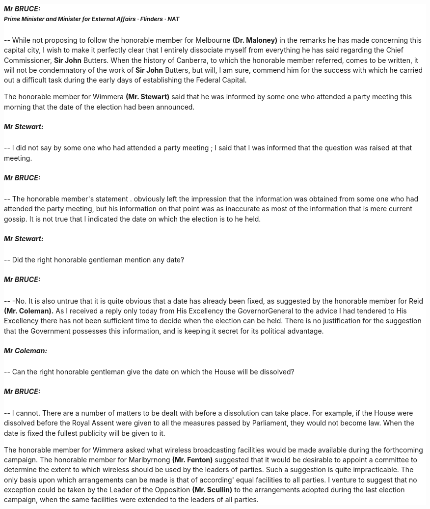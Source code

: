 ##### Mr BRUCE:<br><small class="text-muted">Prime Minister and Minister for External Affairs &middot; Flinders &middot; NAT</small>

-- While not proposing to follow the honorable member for Melbourne  **(Dr. Maloney)**  in the remarks he has made concerning this capital city, I wish to make it perfectly clear that I entirely dissociate myself from everything he has said regarding the Chief Commissioner,  **Sir John**  Butters. When the history of Canberra, to which the honorable member referred, comes to be written, it will not be condemnatory of the work of  **Sir John**  Butters, but will, I am sure, commend him for the success with which he carried out a difficult task during the early days of establishing the Federal Capital. 

The honorable member for Wimmera  **(Mr. Stewart)**  said that he was informed by some one who attended a party meeting this morning that the date of the election had been announced. 

##### Mr Stewart:

-- I did not say by some one who had attended a party meeting ; I said that I was informed that the question was raised at that meeting. 

##### Mr BRUCE:

-- The honorable member's statement . obviously left the impression that the information was obtained from some one who had attended the party meeting, but his information on that point was as inaccurate as  most  of the information that is mere current gossip. It is not true that I indicated the date on which the election is to he held. 

##### Mr Stewart:

-- Did the right honorable gentleman mention any date? 

##### Mr BRUCE:

-- -No. It is also untrue that it is quite obvious that a date has already been fixed, as suggested by the honorable member for Reid  **(Mr. Coleman).**  As I received a reply only today from  His Excellency  the GovernorGeneral to the advice I had tendered to  His Excellency  there has not been sufficient time to decide when the election can be held. There is no justification for the suggestion that the Government possesses this information, and is keeping it secret for its political advantage. 

##### Mr Coleman:

-- Can the right honorable gentleman give the date on which the House will be dissolved? 

##### Mr BRUCE:

-- I cannot. There are a number of matters to be dealt with before a dissolution can take place. For example, if the House were dissolved before the Royal Assent were given to all the measures passed by Parliament, they would not become law. When the date is fixed the fullest publicity will be given to it. 

The honorable member for Wimmera asked what wireless broadcasting facilities would be made available during the forthcoming campaign. The honorable member for Maribyrnong  **(Mr. Fenton)**  suggested that it would be desirable to appoint a committee to determine the extent to which wireless should be used by the leaders of parties. Such a suggestion is quite impracticable. The only basis upon which arrangements can be made is that of according' equal facilities to all parties. I venture to suggest that no exception could be taken by the Leader of the Opposition  **(Mr. Scullin)**  to the arrangements adopted during the last election campaign, when the same facilities were extended to the leaders of all parties. 
